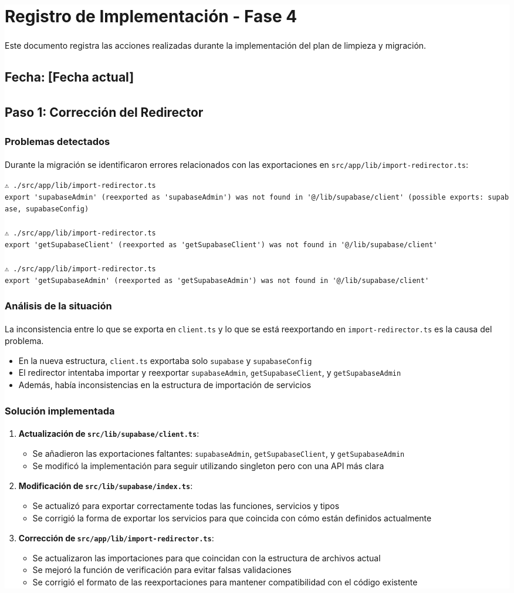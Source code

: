 # Registro de Implementación - Fase 4

Este documento registra las acciones realizadas durante la implementación del plan de limpieza y migración.

## Fecha: [Fecha actual]

## Paso 1: Corrección del Redirector

### Problemas detectados

Durante la migración se identificaron errores relacionados con las exportaciones en `src/app/lib/import-redirector.ts`:

```
⚠ ./src/app/lib/import-redirector.ts
export 'supabaseAdmin' (reexported as 'supabaseAdmin') was not found in '@/lib/supabase/client' (possible exports: supabase, supabaseConfig)

⚠ ./src/app/lib/import-redirector.ts
export 'getSupabaseClient' (reexported as 'getSupabaseClient') was not found in '@/lib/supabase/client'

⚠ ./src/app/lib/import-redirector.ts
export 'getSupabaseAdmin' (reexported as 'getSupabaseAdmin') was not found in '@/lib/supabase/client'
```

### Análisis de la situación

La inconsistencia entre lo que se exporta en `client.ts` y lo que se está reexportando en `import-redirector.ts` es la causa del problema. 

- En la nueva estructura, `client.ts` exportaba solo `supabase` y `supabaseConfig`
- El redirector intentaba importar y reexportar `supabaseAdmin`, `getSupabaseClient`, y `getSupabaseAdmin`
- Además, había inconsistencias en la estructura de importación de servicios

### Solución implementada

1. **Actualización de `src/lib/supabase/client.ts`**:
   - Se añadieron las exportaciones faltantes: `supabaseAdmin`, `getSupabaseClient`, y `getSupabaseAdmin`
   - Se modificó la implementación para seguir utilizando singleton pero con una API más clara

2. **Modificación de `src/lib/supabase/index.ts`**:
   - Se actualizó para exportar correctamente todas las funciones, servicios y tipos
   - Se corrigió la forma de exportar los servicios para que coincida con cómo están definidos actualmente

3. **Corrección de `src/app/lib/import-redirector.ts`**:
   - Se actualizaron las importaciones para que coincidan con la estructura de archivos actual
   - Se mejoró la función de verificación para evitar falsas validaciones
   - Se corrigió el formato de las reexportaciones para mantener compatibilidad con el código existente
